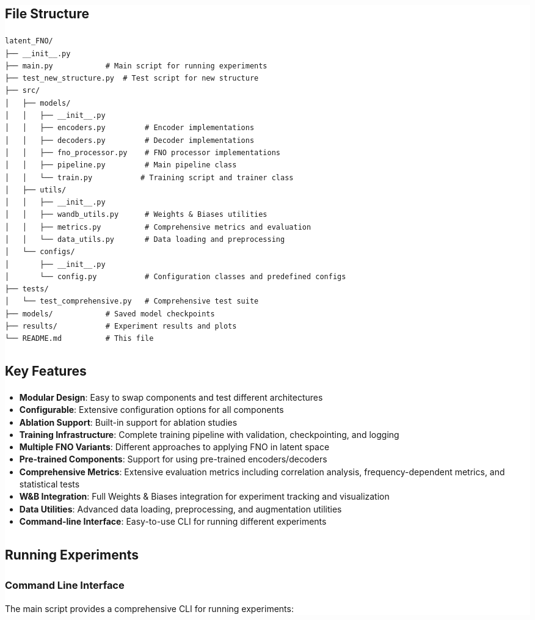 ## File Structure

```
latent_FNO/
├── __init__.py
├── main.py            # Main script for running experiments
├── test_new_structure.py  # Test script for new structure
├── src/
│   ├── models/
│   │   ├── __init__.py
│   │   ├── encoders.py         # Encoder implementations
│   │   ├── decoders.py         # Decoder implementations
│   │   ├── fno_processor.py    # FNO processor implementations
│   │   ├── pipeline.py         # Main pipeline class
│   │   └── train.py           # Training script and trainer class
│   ├── utils/
│   │   ├── __init__.py
│   │   ├── wandb_utils.py      # Weights & Biases utilities
│   │   ├── metrics.py          # Comprehensive metrics and evaluation
│   │   └── data_utils.py       # Data loading and preprocessing
│   └── configs/
│       ├── __init__.py
│       └── config.py           # Configuration classes and predefined configs
├── tests/
│   └── test_comprehensive.py   # Comprehensive test suite
├── models/            # Saved model checkpoints
├── results/           # Experiment results and plots
└── README.md          # This file
```

## Key Features

- **Modular Design**: Easy to swap components and test different architectures
- **Configurable**: Extensive configuration options for all components
- **Ablation Support**: Built-in support for ablation studies
- **Training Infrastructure**: Complete training pipeline with validation, checkpointing, and logging
- **Multiple FNO Variants**: Different approaches to applying FNO in latent space
- **Pre-trained Components**: Support for using pre-trained encoders/decoders
- **Comprehensive Metrics**: Extensive evaluation metrics including correlation analysis, frequency-dependent metrics, and statistical tests
- **W&B Integration**: Full Weights & Biases integration for experiment tracking and visualization
- **Data Utilities**: Advanced data loading, preprocessing, and augmentation utilities
- **Command-line Interface**: Easy-to-use CLI for running different experiments

## Running Experiments

### Command Line Interface

The main script provides a comprehensive CLI for running experiments:
